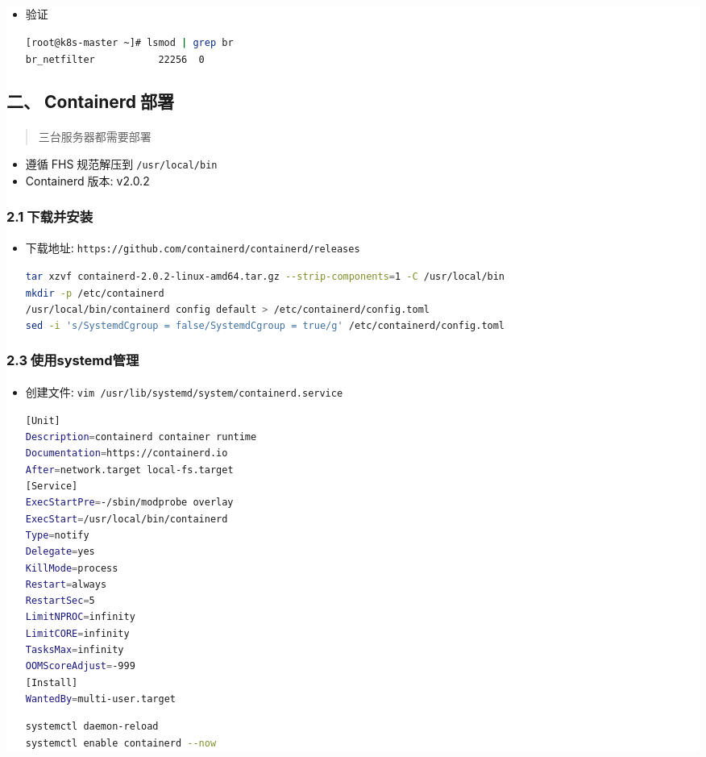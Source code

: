 - 验证
  ``` bash
  [root@k8s-master ~]# lsmod | grep br
  br_netfilter           22256  0 
  ```


## 二、 Containerd 部署

> 三台服务器都需要部署

  - 遵循 FHS 规范解压到 `/usr/local/bin`
  - Containerd 版本: v2.0.2

### 2.1 下载并安装

  - 下载地址: `https://github.com/containerd/containerd/releases `  
    ``` bash
    tar xzvf containerd-2.0.2-linux-amd64.tar.gz --strip-components=1 -C /usr/local/bin
    mkdir -p /etc/containerd 
    /usr/local/bin/containerd config default > /etc/containerd/config.toml
    sed -i 's/SystemdCgroup = false/SystemdCgroup = true/g' /etc/containerd/config.toml
    ```
### 2.3 使用systemd管理

- 创建文件: `vim /usr/lib/systemd/system/containerd.service`
    ``` bash
    [Unit]
    Description=containerd container runtime
    Documentation=https://containerd.io
    After=network.target local-fs.target
    [Service]
    ExecStartPre=-/sbin/modprobe overlay
    ExecStart=/usr/local/bin/containerd
    Type=notify
    Delegate=yes
    KillMode=process
    Restart=always
    RestartSec=5
    LimitNPROC=infinity
    LimitCORE=infinity
    TasksMax=infinity
    OOMScoreAdjust=-999
    [Install]
    WantedBy=multi-user.target
    ```

    ``` bash 
    systemctl daemon-reload
    systemctl enable containerd --now
    ``` 

